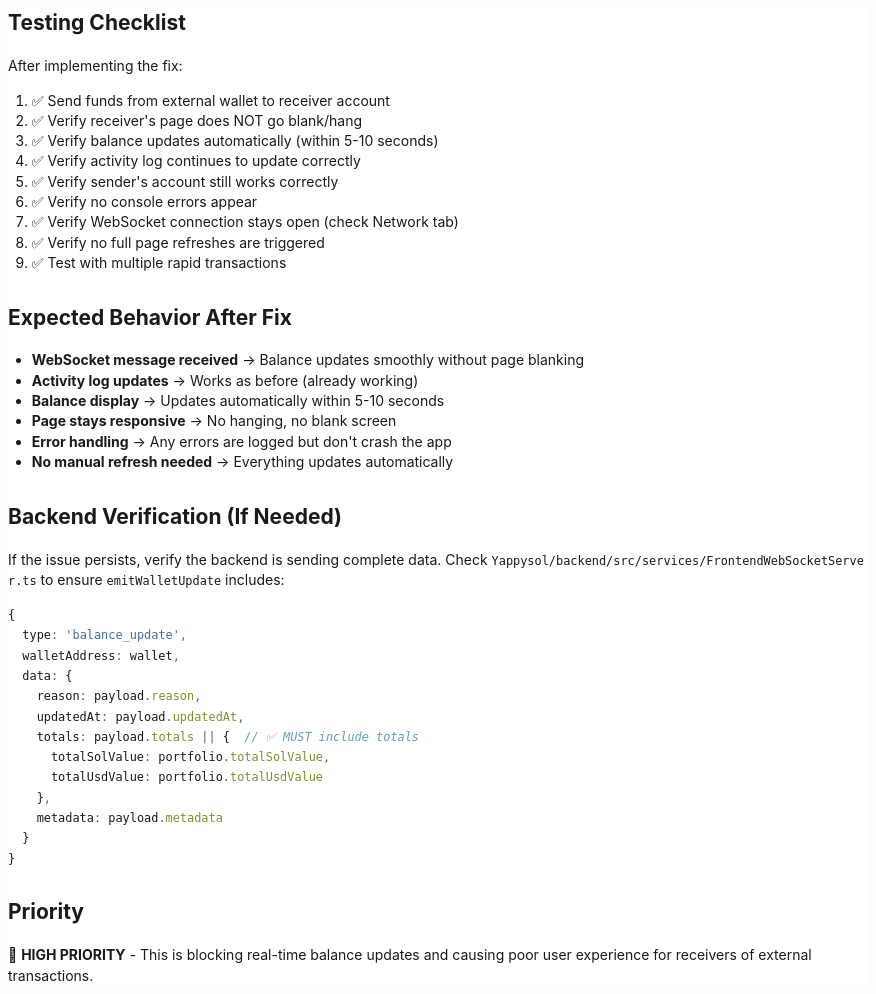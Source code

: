 ## Testing Checklist

After implementing the fix:

1. ✅ Send funds from external wallet to receiver account
2. ✅ Verify receiver's page does NOT go blank/hang
3. ✅ Verify balance updates automatically (within 5-10 seconds)
4. ✅ Verify activity log continues to update correctly
5. ✅ Verify sender's account still works correctly
6. ✅ Verify no console errors appear
7. ✅ Verify WebSocket connection stays open (check Network tab)
8. ✅ Verify no full page refreshes are triggered
9. ✅ Test with multiple rapid transactions

## Expected Behavior After Fix

- **WebSocket message received** → Balance updates smoothly without page blanking
- **Activity log updates** → Works as before (already working)
- **Balance display** → Updates automatically within 5-10 seconds
- **Page stays responsive** → No hanging, no blank screen
- **Error handling** → Any errors are logged but don't crash the app
- **No manual refresh needed** → Everything updates automatically

## Backend Verification (If Needed)

If the issue persists, verify the backend is sending complete data. Check `Yappysol/backend/src/services/FrontendWebSocketServer.ts` to ensure `emitWalletUpdate` includes:

```typescript
{
  type: 'balance_update',
  walletAddress: wallet,
  data: {
    reason: payload.reason,
    updatedAt: payload.updatedAt,
    totals: payload.totals || {  // ✅ MUST include totals
      totalSolValue: portfolio.totalSolValue,
      totalUsdValue: portfolio.totalUsdValue
    },
    metadata: payload.metadata
  }
}
```

## Priority

🔴 **HIGH PRIORITY** - This is blocking real-time balance updates and causing poor user experience for receivers of external transactions.


